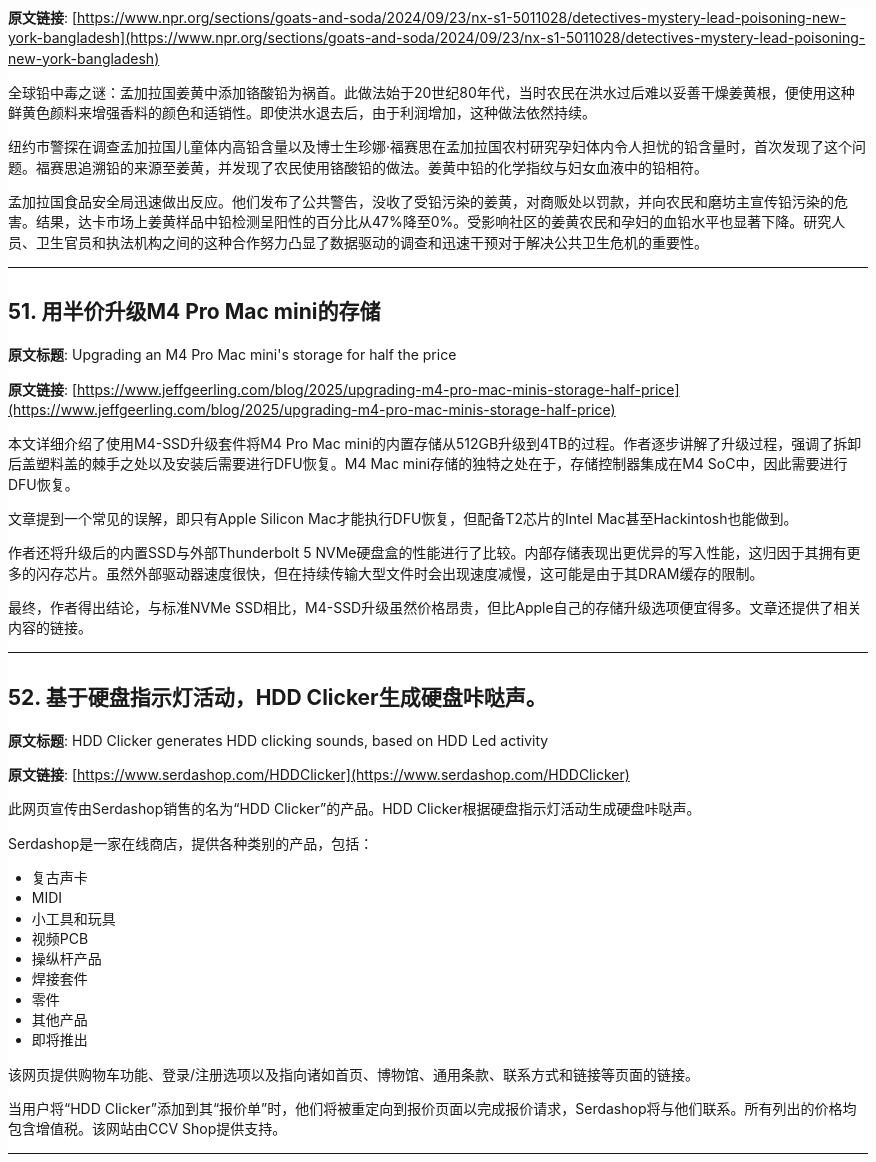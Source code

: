 **原文链接**: [https://www.npr.org/sections/goats-and-soda/2024/09/23/nx-s1-5011028/detectives-mystery-lead-poisoning-new-york-bangladesh](https://www.npr.org/sections/goats-and-soda/2024/09/23/nx-s1-5011028/detectives-mystery-lead-poisoning-new-york-bangladesh)

全球铅中毒之谜：孟加拉国姜黄中添加铬酸铅为祸首。此做法始于20世纪80年代，当时农民在洪水过后难以妥善干燥姜黄根，便使用这种鲜黄色颜料来增强香料的颜色和适销性。即使洪水退去后，由于利润增加，这种做法依然持续。

纽约市警探在调查孟加拉国儿童体内高铅含量以及博士生珍娜·福赛思在孟加拉国农村研究孕妇体内令人担忧的铅含量时，首次发现了这个问题。福赛思追溯铅的来源至姜黄，并发现了农民使用铬酸铅的做法。姜黄中铅的化学指纹与妇女血液中的铅相符。

孟加拉国食品安全局迅速做出反应。他们发布了公共警告，没收了受铅污染的姜黄，对商贩处以罚款，并向农民和磨坊主宣传铅污染的危害。结果，达卡市场上姜黄样品中铅检测呈阳性的百分比从47%降至0%。受影响社区的姜黄农民和孕妇的血铅水平也显著下降。研究人员、卫生官员和执法机构之间的这种合作努力凸显了数据驱动的调查和迅速干预对于解决公共卫生危机的重要性。

---

## 51. 用半价升级M4 Pro Mac mini的存储

**原文标题**: Upgrading an M4 Pro Mac mini's storage for half the price

**原文链接**: [https://www.jeffgeerling.com/blog/2025/upgrading-m4-pro-mac-minis-storage-half-price](https://www.jeffgeerling.com/blog/2025/upgrading-m4-pro-mac-minis-storage-half-price)

本文详细介绍了使用M4-SSD升级套件将M4 Pro Mac mini的内置存储从512GB升级到4TB的过程。作者逐步讲解了升级过程，强调了拆卸后盖塑料盖的棘手之处以及安装后需要进行DFU恢复。M4 Mac mini存储的独特之处在于，存储控制器集成在M4 SoC中，因此需要进行DFU恢复。

文章提到一个常见的误解，即只有Apple Silicon Mac才能执行DFU恢复，但配备T2芯片的Intel Mac甚至Hackintosh也能做到。

作者还将升级后的内置SSD与外部Thunderbolt 5 NVMe硬盘盒的性能进行了比较。内部存储表现出更优异的写入性能，这归因于其拥有更多的闪存芯片。虽然外部驱动器速度很快，但在持续传输大型文件时会出现速度减慢，这可能是由于其DRAM缓存的限制。

最终，作者得出结论，与标准NVMe SSD相比，M4-SSD升级虽然价格昂贵，但比Apple自己的存储升级选项便宜得多。文章还提供了相关内容的链接。

---

## 52. 基于硬盘指示灯活动，HDD Clicker生成硬盘咔哒声。

**原文标题**: HDD Clicker generates HDD clicking sounds, based on HDD Led activity

**原文链接**: [https://www.serdashop.com/HDDClicker](https://www.serdashop.com/HDDClicker)

此网页宣传由Serdashop销售的名为“HDD Clicker”的产品。HDD Clicker根据硬盘指示灯活动生成硬盘咔哒声。

Serdashop是一家在线商店，提供各种类别的产品，包括：

*   复古声卡
*   MIDI
*   小工具和玩具
*   视频PCB
*   操纵杆产品
*   焊接套件
*   零件
*   其他产品
*   即将推出

该网页提供购物车功能、登录/注册选项以及指向诸如首页、博物馆、通用条款、联系方式和链接等页面的链接。

当用户将“HDD Clicker”添加到其“报价单”时，他们将被重定向到报价页面以完成报价请求，Serdashop将与他们联系。所有列出的价格均包含增值税。该网站由CCV Shop提供支持。

---